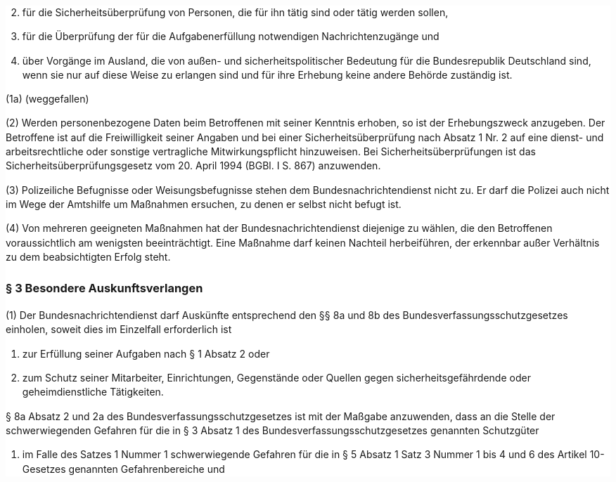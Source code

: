 
2.  für die Sicherheitsüberprüfung von Personen, die für ihn tätig sind
    oder tätig werden sollen,


3.  für die Überprüfung der für die Aufgabenerfüllung notwendigen
    Nachrichtenzugänge und


4.  über Vorgänge im Ausland, die von außen- und sicherheitspolitischer
    Bedeutung für die Bundesrepublik Deutschland sind, wenn sie nur auf
    diese Weise zu erlangen sind und für ihre Erhebung keine andere
    Behörde zuständig ist.




(1a) (weggefallen)

(2) Werden personenbezogene Daten beim Betroffenen mit seiner Kenntnis
erhoben, so ist der Erhebungszweck anzugeben. Der Betroffene ist auf
die Freiwilligkeit seiner Angaben und bei einer Sicherheitsüberprüfung
nach Absatz 1 Nr. 2 auf eine dienst- und arbeitsrechtliche oder
sonstige vertragliche Mitwirkungspflicht hinzuweisen. Bei
Sicherheitsüberprüfungen ist das Sicherheitsüberprüfungsgesetz vom 20.
April 1994 (BGBl. I S. 867) anzuwenden.

(3) Polizeiliche Befugnisse oder Weisungsbefugnisse stehen dem
Bundesnachrichtendienst nicht zu. Er darf die Polizei auch nicht im
Wege der Amtshilfe um Maßnahmen ersuchen, zu denen er selbst nicht
befugt ist.

(4) Von mehreren geeigneten Maßnahmen hat der Bundesnachrichtendienst
diejenige zu wählen, die den Betroffenen voraussichtlich am wenigsten
beeinträchtigt. Eine Maßnahme darf keinen Nachteil herbeiführen, der
erkennbar außer Verhältnis zu dem beabsichtigten Erfolg steht.


### § 3 Besondere Auskunftsverlangen

(1) Der Bundesnachrichtendienst darf Auskünfte entsprechend den §§ 8a
und 8b des Bundesverfassungsschutzgesetzes einholen, soweit dies im
Einzelfall erforderlich ist

1.  zur Erfüllung seiner Aufgaben nach § 1 Absatz 2 oder


2.  zum Schutz seiner Mitarbeiter, Einrichtungen, Gegenstände oder Quellen
    gegen sicherheitsgefährdende oder geheimdienstliche Tätigkeiten.



§ 8a Absatz 2 und 2a des Bundesverfassungsschutzgesetzes ist mit der
Maßgabe anzuwenden, dass an die Stelle der schwerwiegenden Gefahren
für die in § 3 Absatz 1 des Bundesverfassungsschutzgesetzes genannten
Schutzgüter

1.  im Falle des Satzes 1 Nummer 1 schwerwiegende Gefahren für die in § 5
    Absatz 1 Satz 3 Nummer 1 bis 4 und 6 des Artikel 10-Gesetzes genannten
    Gefahrenbereiche und
